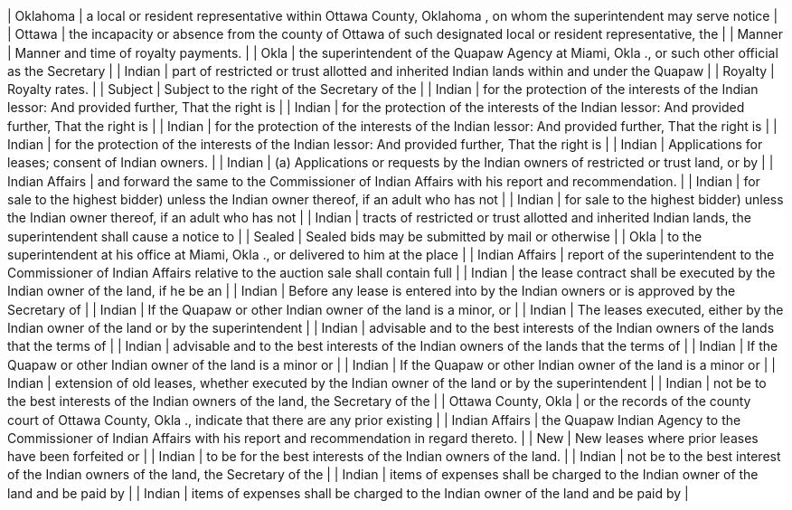 | Oklahoma            | a local or resident representative within Ottawa County, Oklahoma , on whom the superintendent may serve notice       |
| Ottawa              | the incapacity or absence from the county of Ottawa of such designated local or resident representative, the          |
| Manner              | Manner  and time of royalty payments.                                                                                 |
| Okla                | the superintendent of the Quapaw Agency at Miami, Okla ., or such other official as the Secretary                     |
| Indian              | part of restricted or trust allotted and inherited Indian  lands within and under the Quapaw                          |
| Royalty             | Royalty  rates.                                                                                                       |
| Subject             | Subject to the right of the Secretary of the                                                                          |
| Indian              | for the protection of the interests of the Indian lessor: And provided further, That the right is                     |
| Indian              | for the protection of the interests of the Indian lessor: And provided further, That the right is                     |
| Indian              | for the protection of the interests of the Indian lessor: And provided further, That the right is                     |
| Indian              | for the protection of the interests of the Indian lessor: And provided further, That the right is                     |
| Indian              | Applications for leases; consent of  Indian  owners.                                                                  |
| Indian              | (a) Applications or requests by the  Indian owners of restricted or trust land, or by                                 |
| Indian Affairs      | and forward the same to the Commissioner of Indian Affairs  with his report and recommendation.                       |
| Indian              | for sale to the highest bidder) unless the Indian owner thereof, if an adult who has not                              |
| Indian              | for sale to the highest bidder) unless the Indian owner thereof, if an adult who has not                              |
| Indian              | tracts of restricted or trust allotted and inherited Indian lands, the superintendent shall cause a notice to         |
| Sealed              | Sealed bids may be submitted by mail or otherwise                                                                     |
| Okla                | to the superintendent at his office at Miami, Okla ., or delivered to him at the place                                |
| Indian Affairs      | report of the superintendent to the Commissioner of Indian Affairs relative to the auction sale shall contain full    |
| Indian              | the lease contract shall be executed by the Indian owner of the land, if he be an                                     |
| Indian              | Before any lease is entered into by the  Indian owners or is approved by the Secretary of                             |
| Indian              | If the Quapaw or other  Indian owner of the land is a minor, or                                                       |
| Indian              | The leases executed, either by the  Indian owner of the land or by the superintendent                                 |
| Indian              | advisable and to the best interests of the Indian owners of the lands that the terms of                               |
| Indian              | advisable and to the best interests of the Indian owners of the lands that the terms of                               |
| Indian              | If the Quapaw or other  Indian owner of the land is a minor or                                                        |
| Indian              | If the Quapaw or other  Indian owner of the land is a minor or                                                        |
| Indian              | extension of old leases, whether executed by the Indian owner of the land or by the superintendent                    |
| Indian              | not be to the best interests of the Indian owners of the land, the Secretary of the                                   |
| Ottawa County, Okla | or the records of the county court of Ottawa County, Okla ., indicate that there are any prior existing               |
| Indian Affairs      | the Quapaw Indian Agency to the Commissioner of Indian Affairs  with his report and recommendation in regard thereto. |
| New                 | New leases where prior leases have been forfeited or                                                                  |
| Indian              | to be for the best interests of the Indian  owners of the land.                                                       |
| Indian              | not be to the best interest of the Indian owners of the land, the Secretary of the                                    |
| Indian              | items of expenses shall be charged to the Indian owner of the land and be paid by                                     |
| Indian              | items of expenses shall be charged to the Indian owner of the land and be paid by                                     |